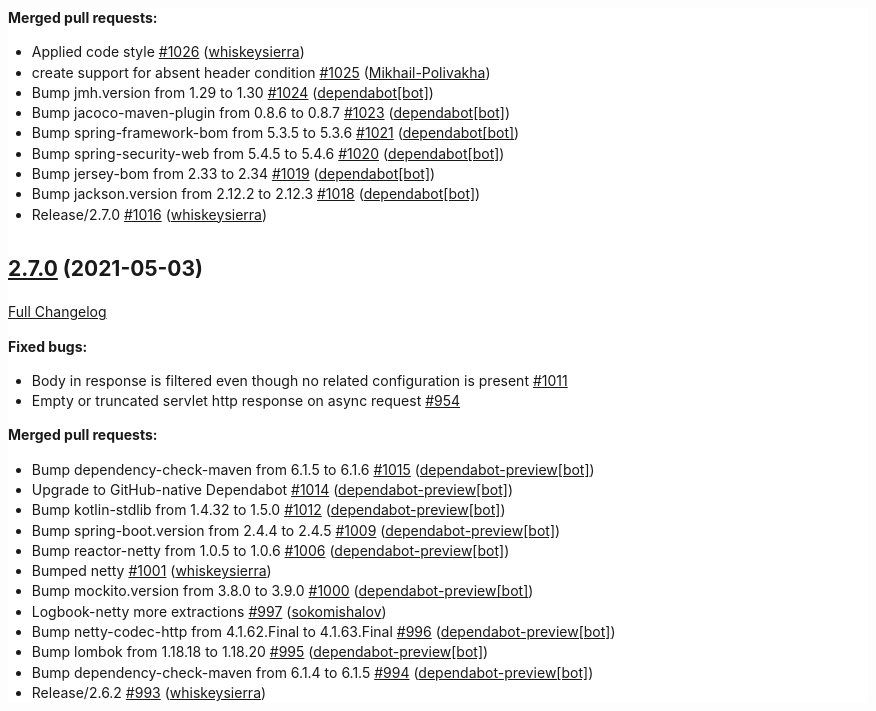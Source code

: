 **Merged pull requests:**

- Applied code style [\#1026](https://github.com/zalando/logbook/pull/1026) ([whiskeysierra](https://github.com/whiskeysierra))
- create support for absent header condition [\#1025](https://github.com/zalando/logbook/pull/1025) ([Mikhail-Polivakha](https://github.com/Mikhail-Polivakha))
- Bump jmh.version from 1.29 to 1.30 [\#1024](https://github.com/zalando/logbook/pull/1024) ([dependabot[bot]](https://github.com/apps/dependabot))
- Bump jacoco-maven-plugin from 0.8.6 to 0.8.7 [\#1023](https://github.com/zalando/logbook/pull/1023) ([dependabot[bot]](https://github.com/apps/dependabot))
- Bump spring-framework-bom from 5.3.5 to 5.3.6 [\#1021](https://github.com/zalando/logbook/pull/1021) ([dependabot[bot]](https://github.com/apps/dependabot))
- Bump spring-security-web from 5.4.5 to 5.4.6 [\#1020](https://github.com/zalando/logbook/pull/1020) ([dependabot[bot]](https://github.com/apps/dependabot))
- Bump jersey-bom from 2.33 to 2.34 [\#1019](https://github.com/zalando/logbook/pull/1019) ([dependabot[bot]](https://github.com/apps/dependabot))
- Bump jackson.version from 2.12.2 to 2.12.3 [\#1018](https://github.com/zalando/logbook/pull/1018) ([dependabot[bot]](https://github.com/apps/dependabot))
- Release/2.7.0 [\#1016](https://github.com/zalando/logbook/pull/1016) ([whiskeysierra](https://github.com/whiskeysierra))

## [2.7.0](https://github.com/zalando/logbook/tree/2.7.0) (2021-05-03)

[Full Changelog](https://github.com/zalando/logbook/compare/2.6.2...2.7.0)

**Fixed bugs:**

- Body in response is filtered even though no related configuration is present [\#1011](https://github.com/zalando/logbook/issues/1011)
- Empty or truncated servlet http response on async request   [\#954](https://github.com/zalando/logbook/issues/954)

**Merged pull requests:**

- Bump dependency-check-maven from 6.1.5 to 6.1.6 [\#1015](https://github.com/zalando/logbook/pull/1015) ([dependabot-preview[bot]](https://github.com/apps/dependabot-preview))
- Upgrade to GitHub-native Dependabot [\#1014](https://github.com/zalando/logbook/pull/1014) ([dependabot-preview[bot]](https://github.com/apps/dependabot-preview))
- Bump kotlin-stdlib from 1.4.32 to 1.5.0 [\#1012](https://github.com/zalando/logbook/pull/1012) ([dependabot-preview[bot]](https://github.com/apps/dependabot-preview))
- Bump spring-boot.version from 2.4.4 to 2.4.5 [\#1009](https://github.com/zalando/logbook/pull/1009) ([dependabot-preview[bot]](https://github.com/apps/dependabot-preview))
- Bump reactor-netty from 1.0.5 to 1.0.6 [\#1006](https://github.com/zalando/logbook/pull/1006) ([dependabot-preview[bot]](https://github.com/apps/dependabot-preview))
- Bumped netty [\#1001](https://github.com/zalando/logbook/pull/1001) ([whiskeysierra](https://github.com/whiskeysierra))
- Bump mockito.version from 3.8.0 to 3.9.0 [\#1000](https://github.com/zalando/logbook/pull/1000) ([dependabot-preview[bot]](https://github.com/apps/dependabot-preview))
- Logbook-netty more extractions [\#997](https://github.com/zalando/logbook/pull/997) ([sokomishalov](https://github.com/sokomishalov))
- Bump netty-codec-http from 4.1.62.Final to 4.1.63.Final [\#996](https://github.com/zalando/logbook/pull/996) ([dependabot-preview[bot]](https://github.com/apps/dependabot-preview))
- Bump lombok from 1.18.18 to 1.18.20 [\#995](https://github.com/zalando/logbook/pull/995) ([dependabot-preview[bot]](https://github.com/apps/dependabot-preview))
- Bump dependency-check-maven from 6.1.4 to 6.1.5 [\#994](https://github.com/zalando/logbook/pull/994) ([dependabot-preview[bot]](https://github.com/apps/dependabot-preview))
- Release/2.6.2 [\#993](https://github.com/zalando/logbook/pull/993) ([whiskeysierra](https://github.com/whiskeysierra))
